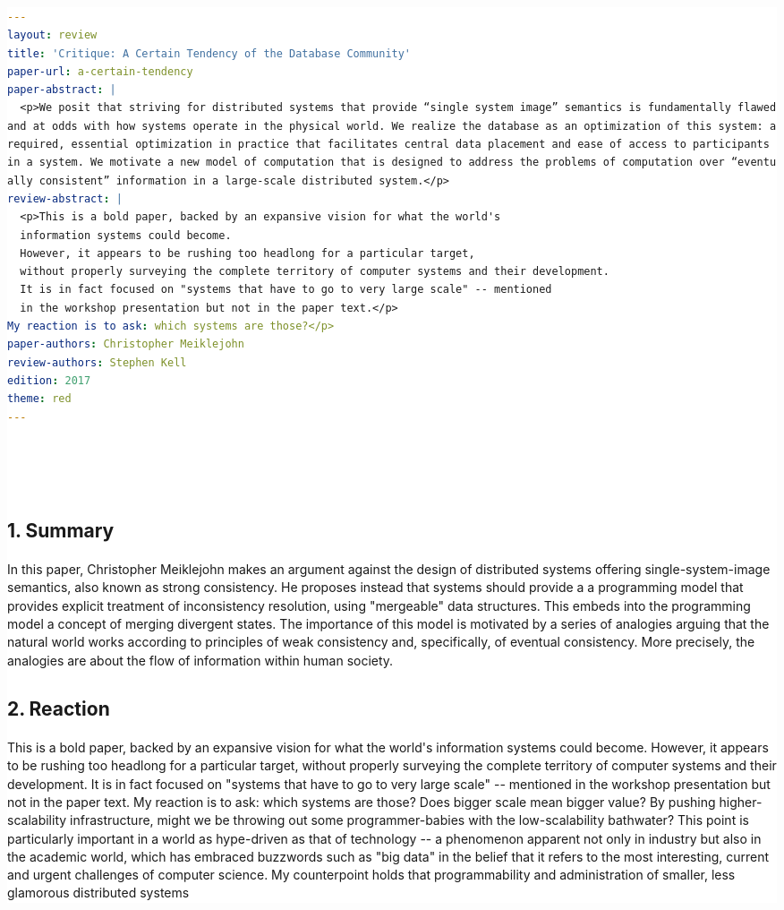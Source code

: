```yaml
---
layout: review
title: 'Critique: A Certain Tendency of the Database Community'
paper-url: a-certain-tendency
paper-abstract: |
  <p>We posit that striving for distributed systems that provide “single system image” semantics is fundamentally flawed and at odds with how systems operate in the physical world. We realize the database as an optimization of this system: a required, essential optimization in practice that facilitates central data placement and ease of access to participants in a system. We motivate a new model of computation that is designed to address the problems of computation over “eventually consistent” information in a large-scale distributed system.</p>
review-abstract: |
  <p>This is a bold paper, backed by an expansive vision for what the world's
  information systems could become.
  However, it appears to be rushing too headlong for a particular target,
  without properly surveying the complete territory of computer systems and their development.
  It is in fact focused on "systems that have to go to very large scale" -- mentioned 
  in the workshop presentation but not in the paper text.</p>
My reaction is to ask: which systems are those?</p>
paper-authors: Christopher Meiklejohn
review-authors: Stephen Kell
edition: 2017
theme: red
---
```


<div class="row"><div class="col-md-9" markdown="1" style="padding-top:60px">

## 1. Summary

In this paper, Christopher Meiklejohn makes an argument against 
the design of distributed systems offering single-system-image semantics,
also known as strong consistency.
He proposes instead that systems should provide a 
a programming model that provides explicit treatment of inconsistency resolution, using
"mergeable" data structures.
This embeds into the programming model a concept of merging divergent states.
The importance of this model is motivated by a series of analogies arguing that
the natural world works according to 
principles of weak consistency and, specifically, of eventual consistency.
More precisely, the analogies are about the flow of information within human society.

## 2. Reaction

This is a bold paper, backed by an expansive vision for what the world's
information systems could become.
However, it appears to be rushing too headlong for a particular target,
without properly surveying the complete territory of computer systems and their development.
It is in fact focused on "systems that have to go to very large scale" -- mentioned 
in the workshop presentation but not in the paper text.
My reaction is to ask: which systems are those?
Does bigger scale mean bigger value?
By pushing higher-scalability infrastructure,
might we be throwing out some programmer-babies with the low-scalability bathwater?
This point is particularly important
in a world as hype-driven as that of technology -- a phenomenon
apparent not only in industry 
but also in the academic world, which has embraced buzzwords such as "big data"
in the belief that it refers to the most interesting, current and urgent challenges
of computer science.
My counterpoint holds that programmability
and administration of smaller, less glamorous distributed systems